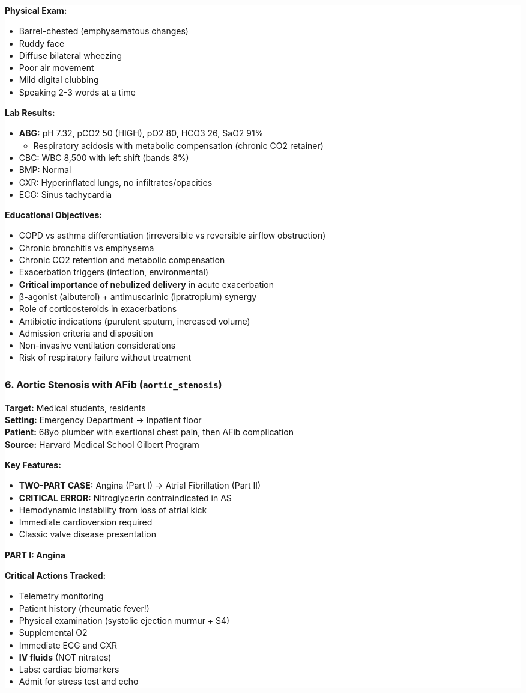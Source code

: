 **Physical Exam:**
- Barrel-chested (emphysematous changes)
- Ruddy face
- Diffuse bilateral wheezing
- Poor air movement
- Mild digital clubbing
- Speaking 2-3 words at a time

**Lab Results:**
- **ABG:** pH 7.32, pCO2 50 (HIGH), pO2 80, HCO3 26, SaO2 91%
  - Respiratory acidosis with metabolic compensation (chronic CO2 retainer)
- CBC: WBC 8,500 with left shift (bands 8%)
- BMP: Normal
- CXR: Hyperinflated lungs, no infiltrates/opacities
- ECG: Sinus tachycardia

**Educational Objectives:**
- COPD vs asthma differentiation (irreversible vs reversible airflow obstruction)
- Chronic bronchitis vs emphysema
- Chronic CO2 retention and metabolic compensation
- Exacerbation triggers (infection, environmental)
- **Critical importance of nebulized delivery** in acute exacerbation
- β-agonist (albuterol) + antimuscarinic (ipratropium) synergy
- Role of corticosteroids in exacerbations
- Antibiotic indications (purulent sputum, increased volume)
- Admission criteria and disposition
- Non-invasive ventilation considerations
- Risk of respiratory failure without treatment

### 6. Aortic Stenosis with AFib (`aortic_stenosis`)
**Target:** Medical students, residents  
**Setting:** Emergency Department → Inpatient floor  
**Patient:** 68yo plumber with exertional chest pain, then AFib complication  
**Source:** Harvard Medical School Gilbert Program

**Key Features:**
- **TWO-PART CASE:** Angina (Part I) → Atrial Fibrillation (Part II)
- **CRITICAL ERROR:** Nitroglycerin contraindicated in AS
- Hemodynamic instability from loss of atrial kick
- Immediate cardioversion required
- Classic valve disease presentation

**PART I: Angina**

**Critical Actions Tracked:**
- Telemetry monitoring
- Patient history (rheumatic fever!)
- Physical examination (systolic ejection murmur + S4)
- Supplemental O2
- Immediate ECG and CXR
- **IV fluids** (NOT nitrates)
- Labs: cardiac biomarkers
- Admit for stress test and echo
